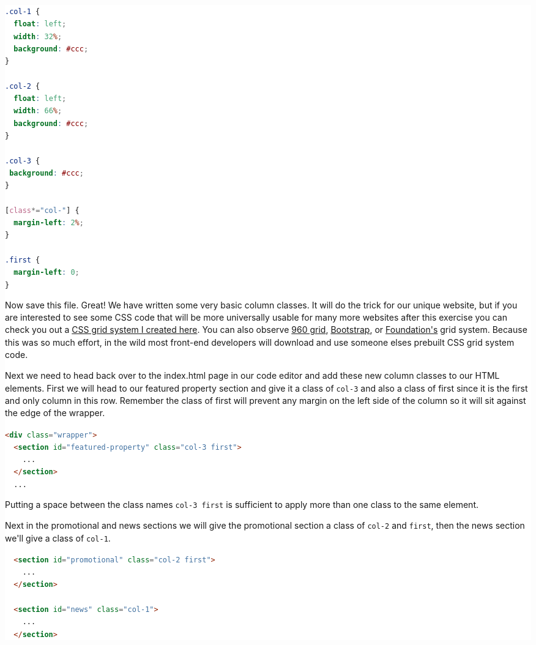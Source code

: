 ```css
.col-1 {
  float: left;
  width: 32%;
  background: #ccc;
}

.col-2 {
  float: left;
  width: 66%;
  background: #ccc;
}

.col-3 {
 background: #ccc;
}

[class*="col-"] {
  margin-left: 2%;
}

.first {
  margin-left: 0;
}
```

Now save this file. Great! We have written some very basic column classes. It will do the trick for our unique website, but if you are interested to see some CSS code that will be more universally usable for many more websites after this exercise you can check you out a [CSS grid system I created here](https://github.com/jongrover/css-light-grid). You can also observe [960 grid](http://960.gs/), [Bootstrap](http://getbootstrap.com/), or [Foundation's](http://foundation.zurb.com/) grid system. Because this was so much effort, in the wild most front-end developers will download and use someone elses prebuilt CSS grid system code.

Next we need to head back over to the index.html page in our code editor and add these new column classes to our HTML elements. First we will head to our featured property section and give it a class of `col-3` and also a class of first since it is the first and only column in this row. Remember the class of first will prevent any margin on the left side of the column so it will sit against the edge of the wrapper.

```html
<div class="wrapper">
  <section id="featured-property" class="col-3 first">
    ...
  </section>
  ...
```

Putting a space between the class names `col-3 first` is sufficient to apply more than one class to the same element.

Next in the promotional and news sections we will give the promotional section a class of `col-2` and `first`, then the news section we'll give a class of `col-1`.

```html
  <section id="promotional" class="col-2 first">
    ...
  </section>
  
  <section id="news" class="col-1">
    ...
  </section>
```
